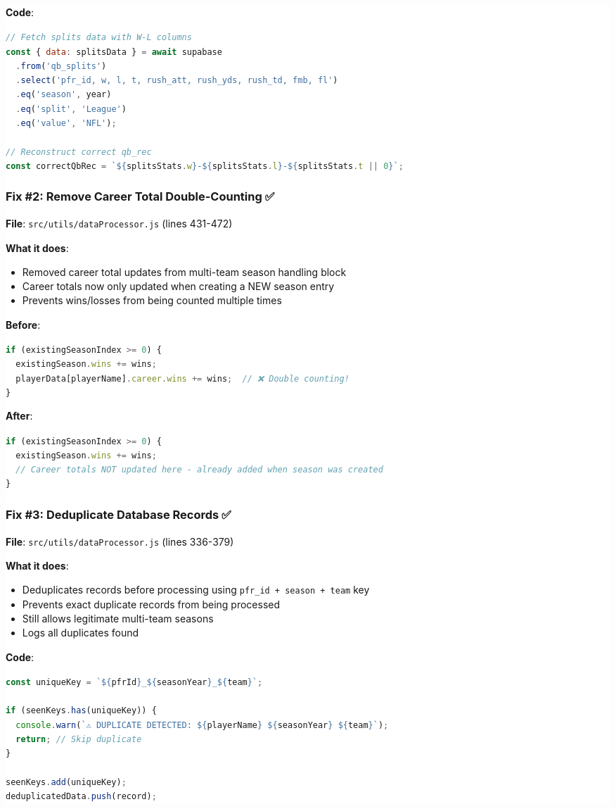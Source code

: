 **Code**:
```javascript
// Fetch splits data with W-L columns
const { data: splitsData } = await supabase
  .from('qb_splits')
  .select('pfr_id, w, l, t, rush_att, rush_yds, rush_td, fmb, fl')
  .eq('season', year)
  .eq('split', 'League')
  .eq('value', 'NFL');

// Reconstruct correct qb_rec
const correctQbRec = `${splitsStats.w}-${splitsStats.l}-${splitsStats.t || 0}`;
```

### Fix #2: Remove Career Total Double-Counting ✅

**File**: `src/utils/dataProcessor.js` (lines 431-472)

**What it does**:
- Removed career total updates from multi-team season handling block
- Career totals now only updated when creating a NEW season entry
- Prevents wins/losses from being counted multiple times

**Before**:
```javascript
if (existingSeasonIndex >= 0) {
  existingSeason.wins += wins;
  playerData[playerName].career.wins += wins;  // ❌ Double counting!
}
```

**After**:
```javascript
if (existingSeasonIndex >= 0) {
  existingSeason.wins += wins;
  // Career totals NOT updated here - already added when season was created
}
```

### Fix #3: Deduplicate Database Records ✅

**File**: `src/utils/dataProcessor.js` (lines 336-379)

**What it does**:
- Deduplicates records before processing using `pfr_id + season + team` key
- Prevents exact duplicate records from being processed
- Still allows legitimate multi-team seasons
- Logs all duplicates found

**Code**:
```javascript
const uniqueKey = `${pfrId}_${seasonYear}_${team}`;

if (seenKeys.has(uniqueKey)) {
  console.warn(`⚠️ DUPLICATE DETECTED: ${playerName} ${seasonYear} ${team}`);
  return; // Skip duplicate
}

seenKeys.add(uniqueKey);
deduplicatedData.push(record);
```
